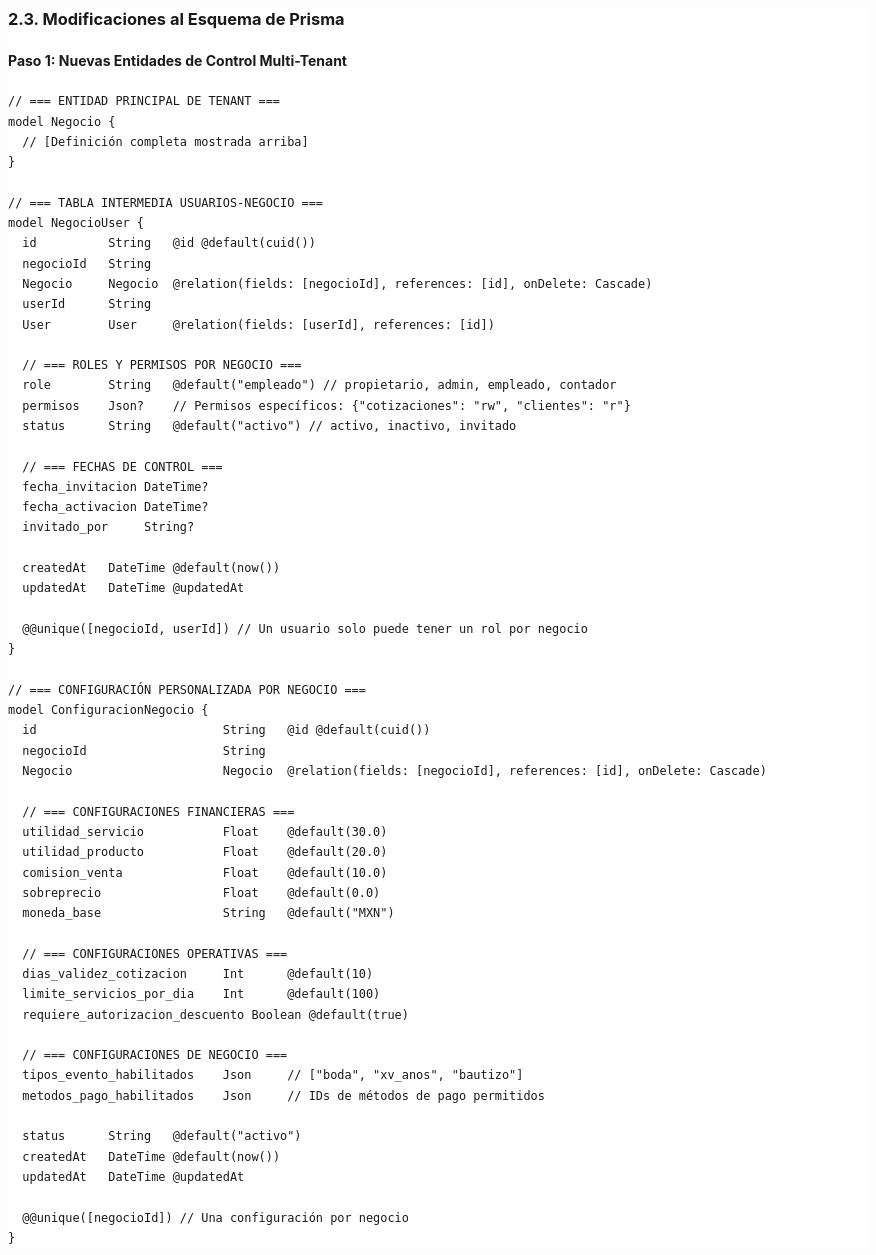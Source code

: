 ### 2.3. Modificaciones al Esquema de Prisma

#### **Paso 1: Nuevas Entidades de Control Multi-Tenant**

```prisma
// === ENTIDAD PRINCIPAL DE TENANT ===
model Negocio {
  // [Definición completa mostrada arriba]
}

// === TABLA INTERMEDIA USUARIOS-NEGOCIO ===
model NegocioUser {
  id          String   @id @default(cuid())
  negocioId   String
  Negocio     Negocio  @relation(fields: [negocioId], references: [id], onDelete: Cascade)
  userId      String
  User        User     @relation(fields: [userId], references: [id])

  // === ROLES Y PERMISOS POR NEGOCIO ===
  role        String   @default("empleado") // propietario, admin, empleado, contador
  permisos    Json?    // Permisos específicos: {"cotizaciones": "rw", "clientes": "r"}
  status      String   @default("activo") // activo, inactivo, invitado

  // === FECHAS DE CONTROL ===
  fecha_invitacion DateTime?
  fecha_activacion DateTime?
  invitado_por     String?

  createdAt   DateTime @default(now())
  updatedAt   DateTime @updatedAt

  @@unique([negocioId, userId]) // Un usuario solo puede tener un rol por negocio
}

// === CONFIGURACIÓN PERSONALIZADA POR NEGOCIO ===
model ConfiguracionNegocio {
  id                          String   @id @default(cuid())
  negocioId                   String
  Negocio                     Negocio  @relation(fields: [negocioId], references: [id], onDelete: Cascade)

  // === CONFIGURACIONES FINANCIERAS ===
  utilidad_servicio           Float    @default(30.0)
  utilidad_producto           Float    @default(20.0)
  comision_venta              Float    @default(10.0)
  sobreprecio                 Float    @default(0.0)
  moneda_base                 String   @default("MXN")

  // === CONFIGURACIONES OPERATIVAS ===
  dias_validez_cotizacion     Int      @default(10)
  limite_servicios_por_dia    Int      @default(100)
  requiere_autorizacion_descuento Boolean @default(true)

  // === CONFIGURACIONES DE NEGOCIO ===
  tipos_evento_habilitados    Json     // ["boda", "xv_anos", "bautizo"]
  metodos_pago_habilitados    Json     // IDs de métodos de pago permitidos

  status      String   @default("activo")
  createdAt   DateTime @default(now())
  updatedAt   DateTime @updatedAt

  @@unique([negocioId]) // Una configuración por negocio
}
```